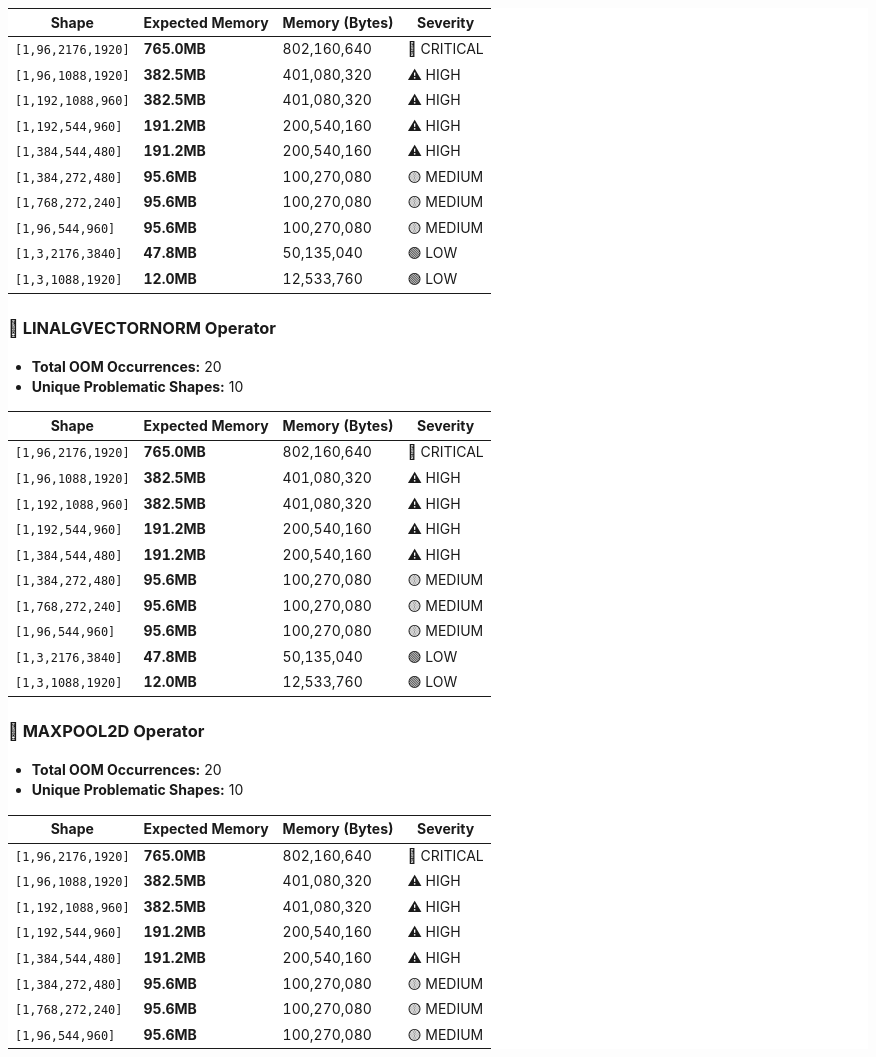 | Shape | Expected Memory | Memory (Bytes) | Severity |
|-------|----------------|----------------|----------|
| `[1,96,2176,1920]` | **765.0MB** | 802,160,640 | 🚨 CRITICAL |
| `[1,96,1088,1920]` | **382.5MB** | 401,080,320 | ⚠️ HIGH |
| `[1,192,1088,960]` | **382.5MB** | 401,080,320 | ⚠️ HIGH |
| `[1,192,544,960]` | **191.2MB** | 200,540,160 | ⚠️ HIGH |
| `[1,384,544,480]` | **191.2MB** | 200,540,160 | ⚠️ HIGH |
| `[1,384,272,480]` | **95.6MB** | 100,270,080 | 🟡 MEDIUM |
| `[1,768,272,240]` | **95.6MB** | 100,270,080 | 🟡 MEDIUM |
| `[1,96,544,960]` | **95.6MB** | 100,270,080 | 🟡 MEDIUM |
| `[1,3,2176,3840]` | **47.8MB** | 50,135,040 | 🟢 LOW |
| `[1,3,1088,1920]` | **12.0MB** | 12,533,760 | 🟢 LOW |

### 🔴 **LINALGVECTORNORM** Operator
- **Total OOM Occurrences:** 20
- **Unique Problematic Shapes:** 10

| Shape | Expected Memory | Memory (Bytes) | Severity |
|-------|----------------|----------------|----------|
| `[1,96,2176,1920]` | **765.0MB** | 802,160,640 | 🚨 CRITICAL |
| `[1,96,1088,1920]` | **382.5MB** | 401,080,320 | ⚠️ HIGH |
| `[1,192,1088,960]` | **382.5MB** | 401,080,320 | ⚠️ HIGH |
| `[1,192,544,960]` | **191.2MB** | 200,540,160 | ⚠️ HIGH |
| `[1,384,544,480]` | **191.2MB** | 200,540,160 | ⚠️ HIGH |
| `[1,384,272,480]` | **95.6MB** | 100,270,080 | 🟡 MEDIUM |
| `[1,768,272,240]` | **95.6MB** | 100,270,080 | 🟡 MEDIUM |
| `[1,96,544,960]` | **95.6MB** | 100,270,080 | 🟡 MEDIUM |
| `[1,3,2176,3840]` | **47.8MB** | 50,135,040 | 🟢 LOW |
| `[1,3,1088,1920]` | **12.0MB** | 12,533,760 | 🟢 LOW |

### 🔴 **MAXPOOL2D** Operator
- **Total OOM Occurrences:** 20
- **Unique Problematic Shapes:** 10

| Shape | Expected Memory | Memory (Bytes) | Severity |
|-------|----------------|----------------|----------|
| `[1,96,2176,1920]` | **765.0MB** | 802,160,640 | 🚨 CRITICAL |
| `[1,96,1088,1920]` | **382.5MB** | 401,080,320 | ⚠️ HIGH |
| `[1,192,1088,960]` | **382.5MB** | 401,080,320 | ⚠️ HIGH |
| `[1,192,544,960]` | **191.2MB** | 200,540,160 | ⚠️ HIGH |
| `[1,384,544,480]` | **191.2MB** | 200,540,160 | ⚠️ HIGH |
| `[1,384,272,480]` | **95.6MB** | 100,270,080 | 🟡 MEDIUM |
| `[1,768,272,240]` | **95.6MB** | 100,270,080 | 🟡 MEDIUM |
| `[1,96,544,960]` | **95.6MB** | 100,270,080 | 🟡 MEDIUM |